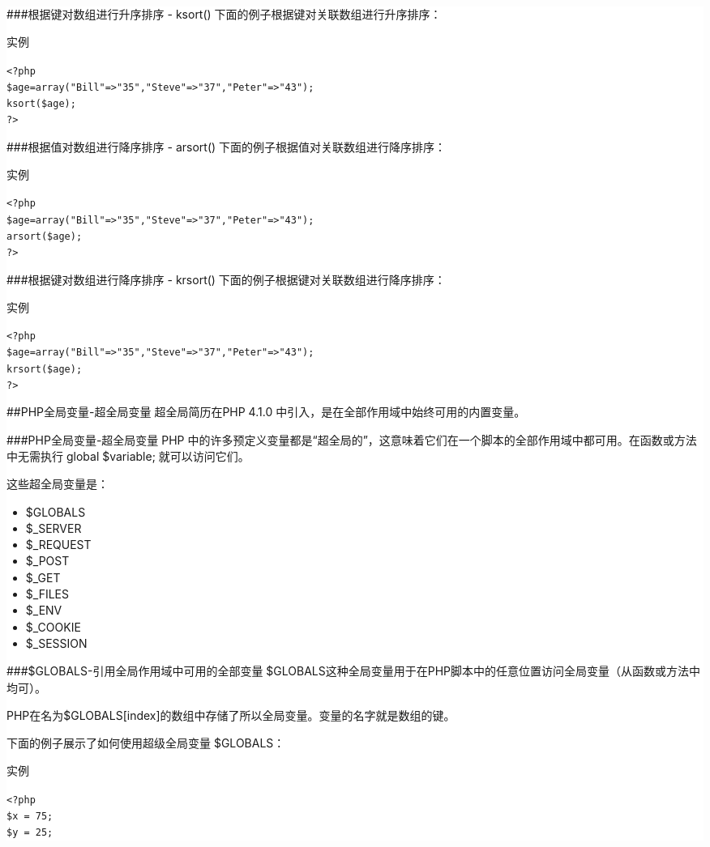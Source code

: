 ###根据键对数组进行升序排序 - ksort()
下面的例子根据键对关联数组进行升序排序：

实例

    <?php
    $age=array("Bill"=>"35","Steve"=>"37","Peter"=>"43");
    ksort($age);
    ?>
       
###根据值对数组进行降序排序 - arsort()
下面的例子根据值对关联数组进行降序排序：

实例

    <?php
    $age=array("Bill"=>"35","Steve"=>"37","Peter"=>"43");
    arsort($age);
    ?>

###根据键对数组进行降序排序 - krsort()
下面的例子根据键对关联数组进行降序排序：

实例

    <?php
    $age=array("Bill"=>"35","Steve"=>"37","Peter"=>"43");
    krsort($age);
    ?>
    
    
##PHP全局变量-超全局变量
超全局简历在PHP 4.1.0 中引入，是在全部作用域中始终可用的内置变量。

###PHP全局变量-超全局变量
PHP 中的许多预定义变量都是“超全局的”，这意味着它们在一个脚本的全部作用域中都可用。在函数或方法中无需执行 global $variable; 就可以访问它们。

这些超全局变量是：

* $GLOBALS
* $_SERVER
* $_REQUEST
* $_POST
* $_GET
* $_FILES
* $_ENV
* $_COOKIE
* $_SESSION
    
###$GLOBALS-引用全局作用域中可用的全部变量
$GLOBALS这种全局变量用于在PHP脚本中的任意位置访问全局变量（从函数或方法中均可）。

PHP在名为$GLOBALS[index]的数组中存储了所以全局变量。变量的名字就是数组的键。

下面的例子展示了如何使用超级全局变量 $GLOBALS：

实例

    <?php 
    $x = 75; 
    $y = 25;
